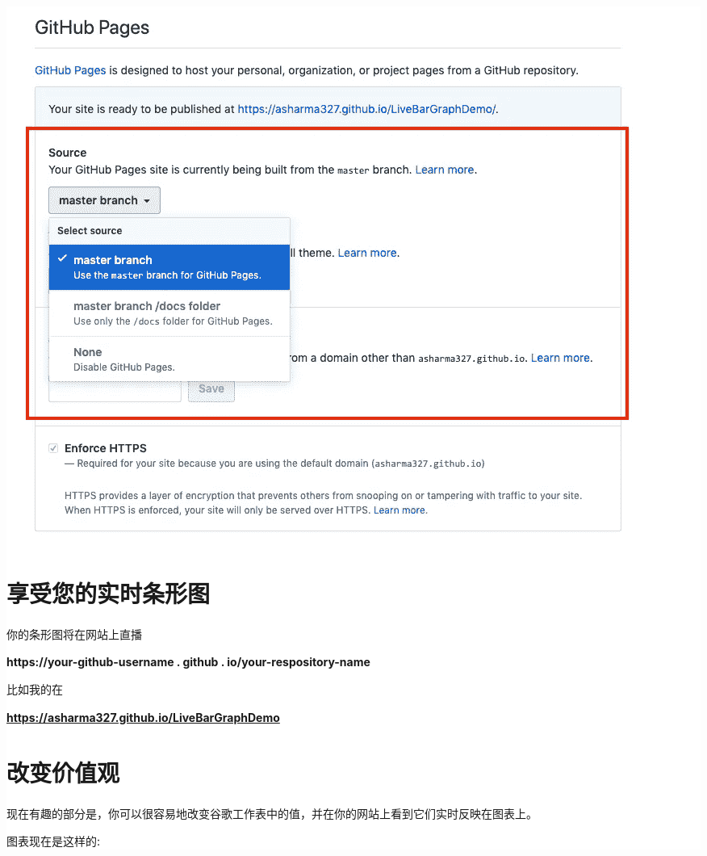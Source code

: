 ![](img/57a94b0a5a66ae0c191ae4081348a2d7.png)

# 享受您的实时条形图

你的条形图将在网站上直播

**https://your-github-username . github . io/your-respository-name**

比如我的在

**https://asharma327.github.io/LiveBarGraphDemo**

# 改变价值观

现在有趣的部分是，你可以很容易地改变谷歌工作表中的值，并在你的网站上看到它们实时反映在图表上。

图表现在是这样的:
